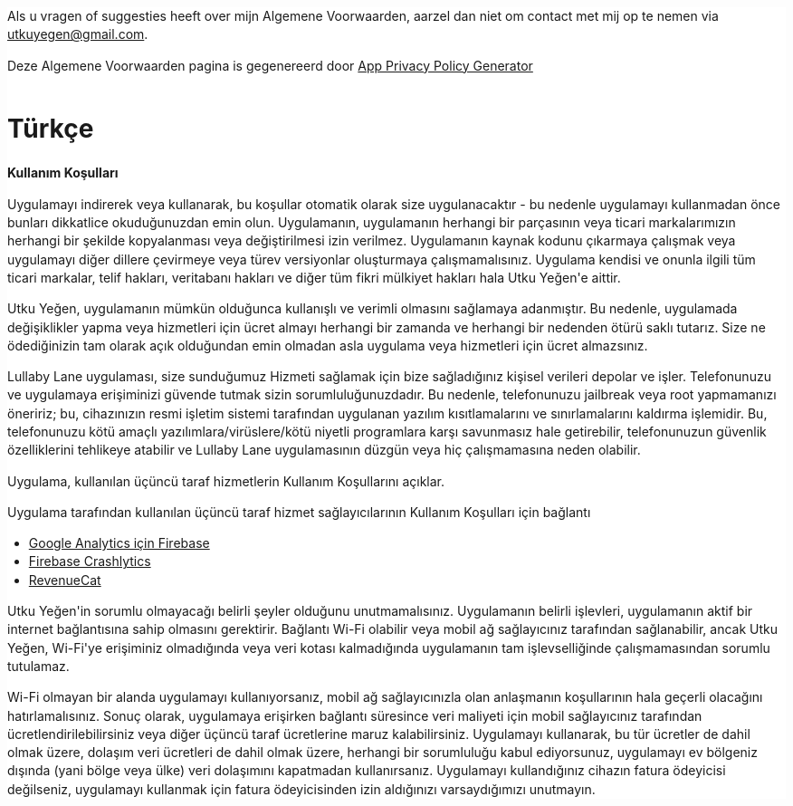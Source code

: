 Als u vragen of suggesties heeft over mijn Algemene Voorwaarden, aarzel dan niet om contact met mij op te nemen via utkuyegen@gmail.com.  
  
  

Deze Algemene Voorwaarden pagina is gegenereerd door [App Privacy Policy Generator](https://app-privacy-policy-generator.nisrulz.com/)

# Türkçe
**Kullanım Koşulları**

Uygulamayı indirerek veya kullanarak, bu koşullar otomatik olarak size uygulanacaktır - bu nedenle uygulamayı kullanmadan önce bunları dikkatlice okuduğunuzdan emin olun. Uygulamanın, uygulamanın herhangi bir parçasının veya ticari markalarımızın herhangi bir şekilde kopyalanması veya değiştirilmesi izin verilmez. Uygulamanın kaynak kodunu çıkarmaya çalışmak veya uygulamayı diğer dillere çevirmeye veya türev versiyonlar oluşturmaya çalışmamalısınız. Uygulama kendisi ve onunla ilgili tüm ticari markalar, telif hakları, veritabanı hakları ve diğer tüm fikri mülkiyet hakları hala Utku Yeğen'e aittir.

Utku Yeğen, uygulamanın mümkün olduğunca kullanışlı ve verimli olmasını sağlamaya adanmıştır. Bu nedenle, uygulamada değişiklikler yapma veya hizmetleri için ücret almayı herhangi bir zamanda ve herhangi bir nedenden ötürü saklı tutarız. Size ne ödediğinizin tam olarak açık olduğundan emin olmadan asla uygulama veya hizmetleri için ücret almazsınız.

Lullaby Lane uygulaması, size sunduğumuz Hizmeti sağlamak için bize sağladığınız kişisel verileri depolar ve işler. Telefonunuzu ve uygulamaya erişiminizi güvende tutmak sizin sorumluluğunuzdadır. Bu nedenle, telefonunuzu jailbreak veya root yapmamanızı öneririz; bu, cihazınızın resmi işletim sistemi tarafından uygulanan yazılım kısıtlamalarını ve sınırlamalarını kaldırma işlemidir. Bu, telefonunuzu kötü amaçlı yazılımlara/virüslere/kötü niyetli programlara karşı savunmasız hale getirebilir, telefonunuzun güvenlik özelliklerini tehlikeye atabilir ve Lullaby Lane uygulamasının düzgün veya hiç çalışmamasına neden olabilir.

Uygulama, kullanılan üçüncü taraf hizmetlerin Kullanım Koşullarını açıklar.

Uygulama tarafından kullanılan üçüncü taraf hizmet sağlayıcılarının Kullanım Koşulları için bağlantı

*   [Google Analytics için Firebase](https://www.google.com/analytics/terms/)
*   [Firebase Crashlytics](https://firebase.google.com/terms/crashlytics)
*   [RevenueCat](https://www.revenuecat.com/terms)

Utku Yeğen'in sorumlu olmayacağı belirli şeyler olduğunu unutmamalısınız. Uygulamanın belirli işlevleri, uygulamanın aktif bir internet bağlantısına sahip olmasını gerektirir. Bağlantı Wi-Fi olabilir veya mobil ağ sağlayıcınız tarafından sağlanabilir, ancak Utku Yeğen, Wi-Fi'ye erişiminiz olmadığında veya veri kotası kalmadığında uygulamanın tam işlevselliğinde çalışmamasından sorumlu tutulamaz.

Wi-Fi olmayan bir alanda uygulamayı kullanıyorsanız, mobil ağ sağlayıcınızla olan anlaşmanın koşullarının hala geçerli olacağını hatırlamalısınız. Sonuç olarak, uygulamaya erişirken bağlantı süresince veri maliyeti için mobil sağlayıcınız tarafından ücretlendirilebilirsiniz veya diğer üçüncü taraf ücretlerine maruz kalabilirsiniz. Uygulamayı kullanarak, bu tür ücretler de dahil olmak üzere, dolaşım veri ücretleri de dahil olmak üzere, herhangi bir sorumluluğu kabul ediyorsunuz, uygulamayı ev bölgeniz dışında (yani bölge veya ülke) veri dolaşımını kapatmadan kullanırsanız. Uygulamayı kullandığınız cihazın fatura ödeyicisi değilseniz, uygulamayı kullanmak için fatura ödeyicisinden izin aldığınızı varsaydığımızı unutmayın.
